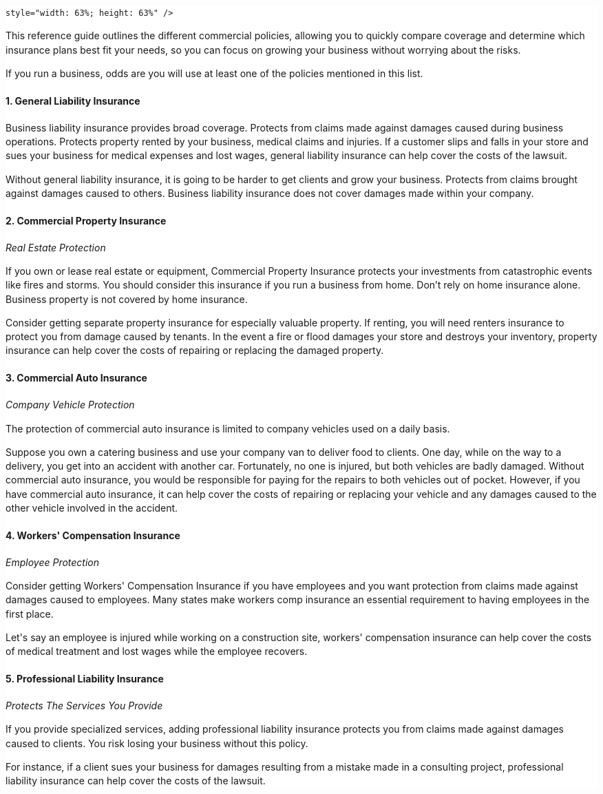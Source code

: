     style="width: 63%; height: 63%" />
</center>
</figure>

This reference guide outlines the different commercial policies, allowing you to quickly compare coverage and determine which insurance plans best fit your needs, so you can focus on growing your business without worrying about the risks.

If you run a business, odds are you will use at least one of the policies mentioned in this list. 

####    1.  General Liability Insurance
<p>Business liability insurance provides broad coverage. Protects from claims made against damages caused during business operations. Protects property rented by your business, medical claims and injuries. If a customer slips and falls in your store and sues your business for medical expenses and lost wages, general liability insurance can help cover the costs of the lawsuit.</p>

<p>Without general liability insurance, it is going to be harder to get clients and grow your business. Protects from claims brought against damages caused to others. Business liability insurance does not cover damages made within your company.</p>

####    2.  Commercial Property Insurance 
<p><i>Real Estate Protection</i></p>
<p>If you own or lease real estate or equipment, Commercial Property Insurance protects your investments from catastrophic events like fires and storms. You should consider this insurance if you run a business from home. Don’t rely on home insurance alone. Business property is not covered by home insurance. </p>

<p>Consider getting separate property insurance for especially valuable property. If renting, you will need renters insurance to protect you from damage caused by tenants. In the event a fire or flood damages your store and destroys your inventory, property insurance can help cover the costs of repairing or replacing the damaged property.</p>

####    3.  Commercial Auto Insurance 
<p><i>Company Vehicle Protection</i></p>
<p>The protection of commercial auto insurance is limited to company vehicles used on a daily basis.</p>
<p>Suppose you own a catering business and use your company van to deliver food to clients. One day, while on the way to a delivery, you get into an accident with another car. Fortunately, no one is injured, but both vehicles are badly damaged. Without commercial auto insurance, you would be responsible for paying for the repairs to both vehicles out of pocket. However, if you have commercial auto insurance, it can help cover the costs of repairing or replacing your vehicle and any damages caused to the other vehicle involved in the accident.</p>

####    4.  Workers' Compensation Insurance 
<p><i>Employee Protection</i></p>
<p>Consider getting Workers' Compensation Insurance if you have employees and you want protection from claims made against damages caused to employees. Many states make workers comp insurance an essential requirement to having employees in the first place.</p>
<p>Let's say an employee is injured while working on a construction site, workers' compensation insurance can help cover the costs of medical treatment and lost wages while the employee recovers.</p>

####    5.  Professional Liability Insurance 
<p><i>Protects The Services You Provide</i></p>
<p>If you provide specialized services, adding professional liability insurance protects you from claims made against damages caused to clients. You risk losing your business without this policy.</p>   
<p>For instance, if a client sues your business for damages resulting from a mistake made in a consulting project, professional liability insurance can help cover the costs of the lawsuit.</p>   
